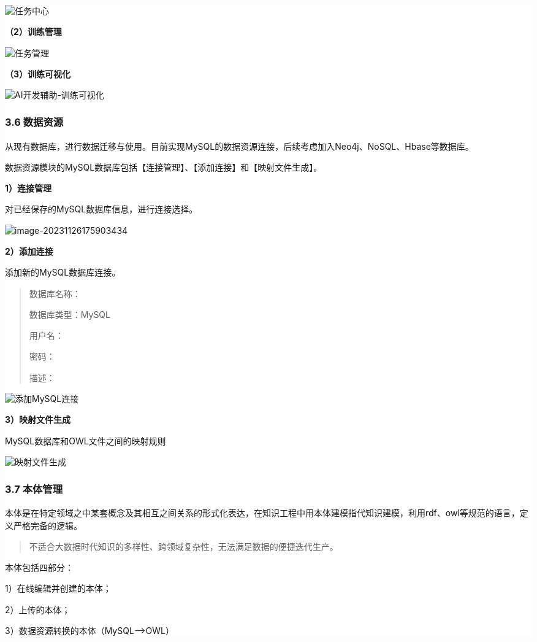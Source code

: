 ![任务中心](https://raw.githubusercontent.com/kaikaihit/kaiPic/main/Y7000P/image-20231126170625454.png)

**（2）训练管理**

![任务管理](https://raw.githubusercontent.com/kaikaihit/kaiPic/main/Y7000P/image-20231126170612671.png)

**（3）训练可视化**

![AI开发辅助-训练可视化](https://raw.githubusercontent.com/kaikaihit/kaiPic/main/202303151442561.png)

### **3.6 数据资源**

从现有数据库，进行数据迁移与使用。目前实现MySQL的数据资源连接，后续考虑加入Neo4j、NoSQL、Hbase等数据库。

数据资源模块的MySQL数据库包括【连接管理】、【添加连接】和【映射文件生成】。

**1）连接管理**

对已经保存的MySQL数据库信息，进行连接选择。

![image-20231126175903434](https://raw.githubusercontent.com/kaikaihit/kaiPic/main/Y7000P/image-20231126175903434.png)

**2）添加连接**

添加新的MySQL数据库连接。

>数据库名称：
>
>数据库类型：MySQL
>
>用户名：
>
>密码：
>
>描述：

![添加MySQL连接](https://raw.githubusercontent.com/kaikaihit/kaiPic/main/202303151443267.png)

**3）映射文件生成**

MySQL数据库和OWL文件之间的映射规则

![映射文件生成](https://raw.githubusercontent.com/kaikaihit/kaiPic/main/202303151443508.png)

### **3.7 本体管理**

本体是在特定领域之中某套概念及其相互之间关系的形式化表达，在知识工程中用本体建模指代知识建模，利用rdf、owl等规范的语言，定义严格完备的逻辑。

>不适合大数据时代知识的多样性、跨领域复杂性，无法满足数据的便捷迭代生产。

本体包括四部分：

1）在线编辑并创建的本体；

2）上传的本体；

3）数据资源转换的本体（MySQL—>OWL）
